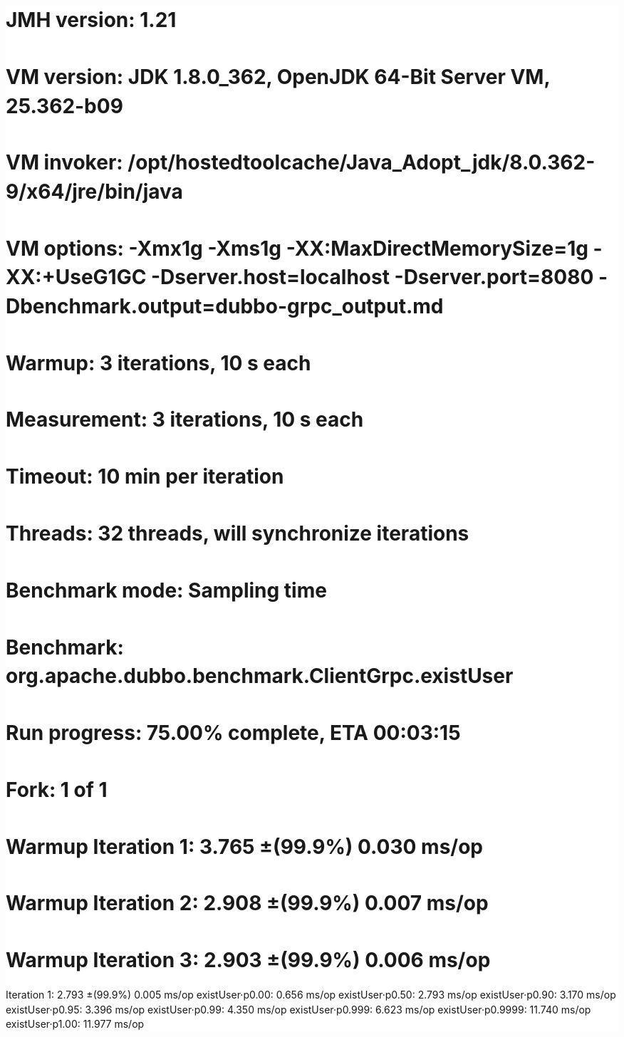 
# JMH version: 1.21
# VM version: JDK 1.8.0_362, OpenJDK 64-Bit Server VM, 25.362-b09
# VM invoker: /opt/hostedtoolcache/Java_Adopt_jdk/8.0.362-9/x64/jre/bin/java
# VM options: -Xmx1g -Xms1g -XX:MaxDirectMemorySize=1g -XX:+UseG1GC -Dserver.host=localhost -Dserver.port=8080 -Dbenchmark.output=dubbo-grpc_output.md
# Warmup: 3 iterations, 10 s each
# Measurement: 3 iterations, 10 s each
# Timeout: 10 min per iteration
# Threads: 32 threads, will synchronize iterations
# Benchmark mode: Sampling time
# Benchmark: org.apache.dubbo.benchmark.ClientGrpc.existUser

# Run progress: 75.00% complete, ETA 00:03:15
# Fork: 1 of 1
# Warmup Iteration   1: 3.765 ±(99.9%) 0.030 ms/op
# Warmup Iteration   2: 2.908 ±(99.9%) 0.007 ms/op
# Warmup Iteration   3: 2.903 ±(99.9%) 0.006 ms/op
Iteration   1: 2.793 ±(99.9%) 0.005 ms/op
                 existUser·p0.00:   0.656 ms/op
                 existUser·p0.50:   2.793 ms/op
                 existUser·p0.90:   3.170 ms/op
                 existUser·p0.95:   3.396 ms/op
                 existUser·p0.99:   4.350 ms/op
                 existUser·p0.999:  6.623 ms/op
                 existUser·p0.9999: 11.740 ms/op
                 existUser·p1.00:   11.977 ms/op
